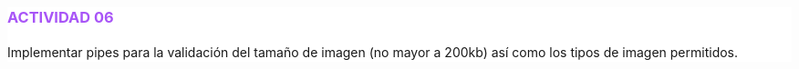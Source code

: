 ### ACTIVIDAD 06

Implementar pipes para la validación del tamaño de imagen (no mayor a 200kb) así como los tipos de imagen permitidos.

<style>
  h1 { color: #713f12; }
  h2 { color: #2563eb; }
  h3 { color: #a855f7; }
  img {
    width: 100%;
    height: 100%;
    object-fit: cover;
  }
  pre {
    padding: 10px;
  }
</style>
